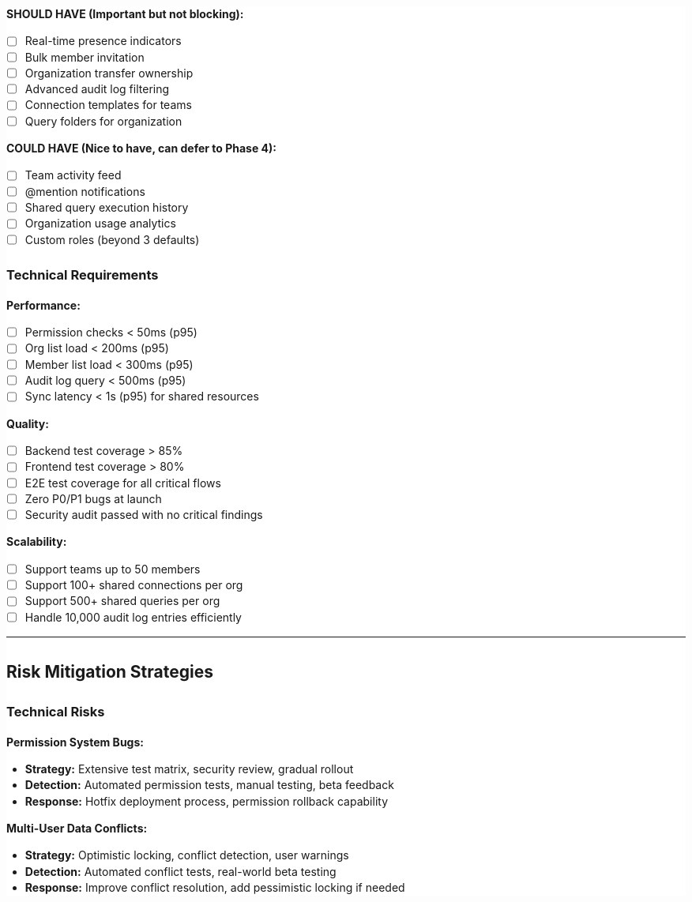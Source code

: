 **SHOULD HAVE (Important but not blocking):**
- [ ] Real-time presence indicators
- [ ] Bulk member invitation
- [ ] Organization transfer ownership
- [ ] Advanced audit log filtering
- [ ] Connection templates for teams
- [ ] Query folders for organization

**COULD HAVE (Nice to have, can defer to Phase 4):**
- [ ] Team activity feed
- [ ] @mention notifications
- [ ] Shared query execution history
- [ ] Organization usage analytics
- [ ] Custom roles (beyond 3 defaults)

### Technical Requirements

**Performance:**
- [ ] Permission checks < 50ms (p95)
- [ ] Org list load < 200ms (p95)
- [ ] Member list load < 300ms (p95)
- [ ] Audit log query < 500ms (p95)
- [ ] Sync latency < 1s (p95) for shared resources

**Quality:**
- [ ] Backend test coverage > 85%
- [ ] Frontend test coverage > 80%
- [ ] E2E test coverage for all critical flows
- [ ] Zero P0/P1 bugs at launch
- [ ] Security audit passed with no critical findings

**Scalability:**
- [ ] Support teams up to 50 members
- [ ] Support 100+ shared connections per org
- [ ] Support 500+ shared queries per org
- [ ] Handle 10,000 audit log entries efficiently

---

## Risk Mitigation Strategies

### Technical Risks

**Permission System Bugs:**
- **Strategy:** Extensive test matrix, security review, gradual rollout
- **Detection:** Automated permission tests, manual testing, beta feedback
- **Response:** Hotfix deployment process, permission rollback capability

**Multi-User Data Conflicts:**
- **Strategy:** Optimistic locking, conflict detection, user warnings
- **Detection:** Automated conflict tests, real-world beta testing
- **Response:** Improve conflict resolution, add pessimistic locking if needed
